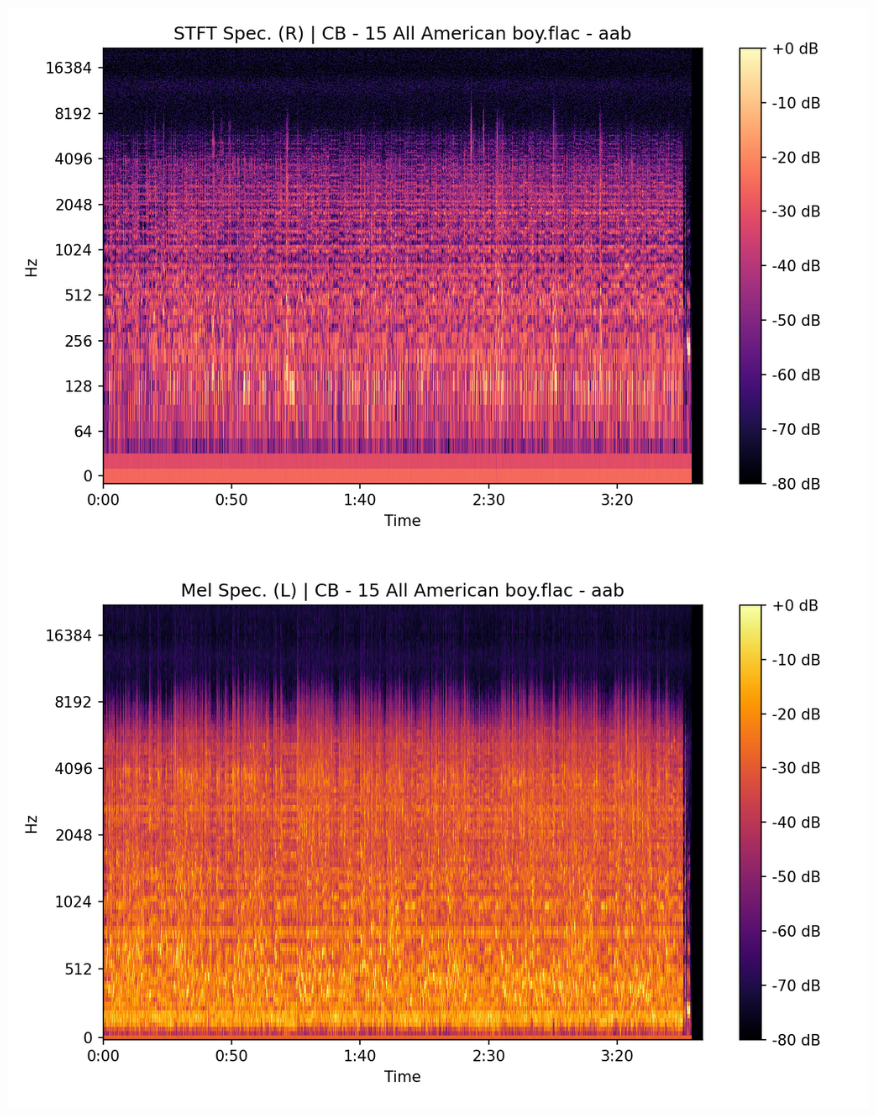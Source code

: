 ![STFT Spectrogram (Right)](../assets/songs/aab/aab-CB_spectrogram_R.png)

![Mel Spectrogram (Left)](../assets/songs/aab/aab-CB_melspec_L.png)
